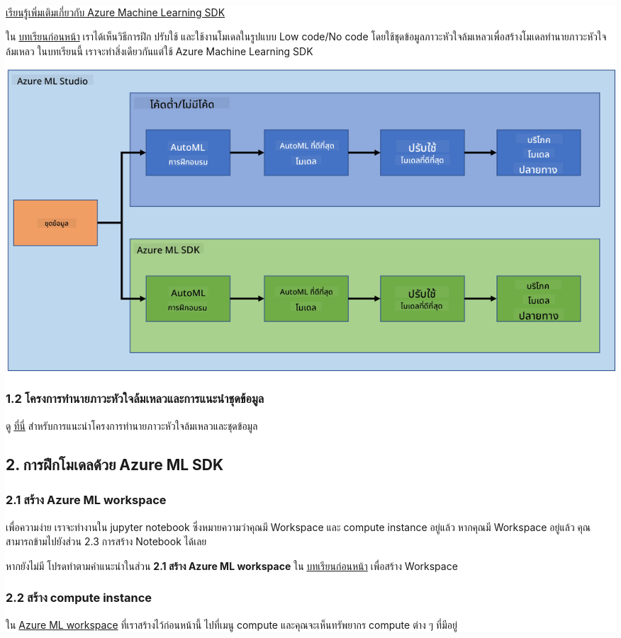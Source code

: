 [เรียนรู้เพิ่มเติมเกี่ยวกับ Azure Machine Learning SDK](https://docs.microsoft.com/python/api/overview/azure/ml?WT.mc_id=academic-77958-bethanycheum&ocid=AID3041109)

ใน [บทเรียนก่อนหน้า](../18-Low-Code/README.md) เราได้เห็นวิธีการฝึก ปรับใช้ และใช้งานโมเดลในรูปแบบ Low code/No code โดยใช้ชุดข้อมูลภาวะหัวใจล้มเหลวเพื่อสร้างโมเดลทำนายภาวะหัวใจล้มเหลว ในบทเรียนนี้ เราจะทำสิ่งเดียวกันแต่ใช้ Azure Machine Learning SDK

![project-schema](../../../../translated_images/project-schema.420e56d495624541eaecf2b737f138c86fb7d8162bb1c0bf8783c350872ffc4d.th.png)

### 1.2 โครงการทำนายภาวะหัวใจล้มเหลวและการแนะนำชุดข้อมูล

ดู [ที่นี่](../18-Low-Code/README.md) สำหรับการแนะนำโครงการทำนายภาวะหัวใจล้มเหลวและชุดข้อมูล

## 2. การฝึกโมเดลด้วย Azure ML SDK
### 2.1 สร้าง Azure ML workspace

เพื่อความง่าย เราจะทำงานใน jupyter notebook ซึ่งหมายความว่าคุณมี Workspace และ compute instance อยู่แล้ว หากคุณมี Workspace อยู่แล้ว คุณสามารถข้ามไปยังส่วน 2.3 การสร้าง Notebook ได้เลย

หากยังไม่มี โปรดทำตามคำแนะนำในส่วน **2.1 สร้าง Azure ML workspace** ใน [บทเรียนก่อนหน้า](../18-Low-Code/README.md) เพื่อสร้าง Workspace

### 2.2 สร้าง compute instance

ใน [Azure ML workspace](https://ml.azure.com/) ที่เราสร้างไว้ก่อนหน้านี้ ไปที่เมนู compute และคุณจะเห็นทรัพยากร compute ต่าง ๆ ที่มีอยู่
